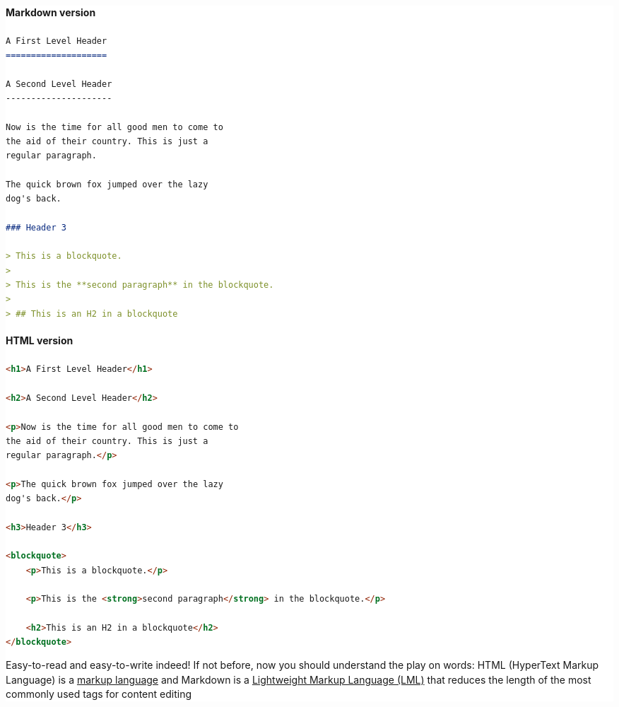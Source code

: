 #### **Markdown version**

```markdown
A First Level Header
====================

A Second Level Header
---------------------

Now is the time for all good men to come to
the aid of their country. This is just a
regular paragraph.

The quick brown fox jumped over the lazy
dog's back.

### Header 3

> This is a blockquote.
>
> This is the **second paragraph** in the blockquote.
>
> ## This is an H2 in a blockquote

```


#### **HTML version**

```html
<h1>A First Level Header</h1>

<h2>A Second Level Header</h2>

<p>Now is the time for all good men to come to
the aid of their country. This is just a
regular paragraph.</p>

<p>The quick brown fox jumped over the lazy
dog's back.</p>

<h3>Header 3</h3>

<blockquote>
    <p>This is a blockquote.</p>

    <p>This is the <strong>second paragraph</strong> in the blockquote.</p>

    <h2>This is an H2 in a blockquote</h2>
</blockquote>
```

Easy-to-read and easy-to-write indeed! If not before, now you should understand
the play on words: HTML (HyperText Markup Language) is a
[markup language](https://en.wikipedia.org/wiki/Markup_language) and Markdown
is a [Lightweight Markup Language (LML)](https://en.wikipedia.org/wiki/Category:Lightweight_markup_languages)
that reduces the length of the most commonly used tags for content editing